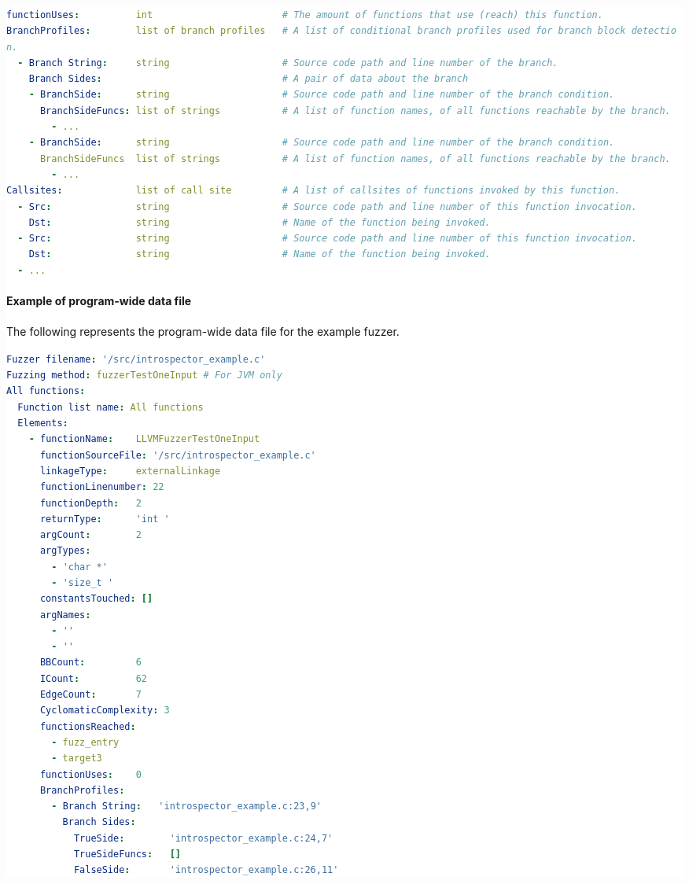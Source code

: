 ```yaml
functionUses:          int                       # The amount of functions that use (reach) this function.
BranchProfiles:        list of branch profiles   # A list of conditional branch profiles used for branch block detection.
  - Branch String:     string                    # Source code path and line number of the branch.
    Branch Sides:                                # A pair of data about the branch
    - BranchSide:      string                    # Source code path and line number of the branch condition.
      BranchSideFuncs: list of strings           # A list of function names, of all functions reachable by the branch.
        - ...
    - BranchSide:      string                    # Source code path and line number of the branch condition.
      BranchSideFuncs  list of strings           # A list of function names, of all functions reachable by the branch.
        - ...
Callsites:             list of call site         # A list of callsites of functions invoked by this function.
  - Src:               string                    # Source code path and line number of this function invocation.
    Dst:               string                    # Name of the function being invoked.
  - Src:               string                    # Source code path and line number of this function invocation.
    Dst:               string                    # Name of the function being invoked.
  - ...
```

#### Example of program-wide data file
The following represents the program-wide data file for the example fuzzer.
```yaml
Fuzzer filename: '/src/introspector_example.c'
Fuzzing method: fuzzerTestOneInput # For JVM only
All functions:
  Function list name: All functions
  Elements:
    - functionName:    LLVMFuzzerTestOneInput
      functionSourceFile: '/src/introspector_example.c'
      linkageType:     externalLinkage
      functionLinenumber: 22
      functionDepth:   2
      returnType:      'int '
      argCount:        2
      argTypes:
        - 'char *'
        - 'size_t '
      constantsTouched: []
      argNames:
        - ''
        - ''
      BBCount:         6
      ICount:          62
      EdgeCount:       7
      CyclomaticComplexity: 3
      functionsReached:
        - fuzz_entry
        - target3
      functionUses:    0
      BranchProfiles:
        - Branch String:   'introspector_example.c:23,9'
          Branch Sides:
            TrueSide:        'introspector_example.c:24,7'
            TrueSideFuncs:   []
            FalseSide:       'introspector_example.c:26,11'
```